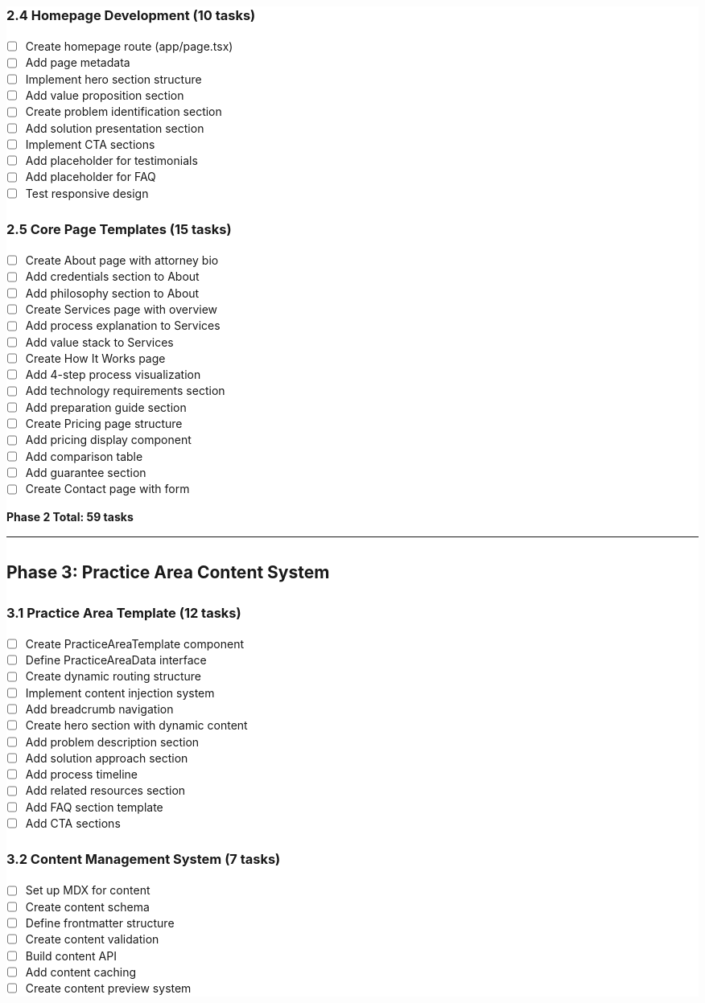 ### 2.4 Homepage Development (10 tasks)
- [ ] Create homepage route (app/page.tsx)
- [ ] Add page metadata
- [ ] Implement hero section structure
- [ ] Add value proposition section
- [ ] Create problem identification section
- [ ] Add solution presentation section
- [ ] Implement CTA sections
- [ ] Add placeholder for testimonials
- [ ] Add placeholder for FAQ
- [ ] Test responsive design

### 2.5 Core Page Templates (15 tasks)
- [ ] Create About page with attorney bio
- [ ] Add credentials section to About
- [ ] Add philosophy section to About
- [ ] Create Services page with overview
- [ ] Add process explanation to Services
- [ ] Add value stack to Services
- [ ] Create How It Works page
- [ ] Add 4-step process visualization
- [ ] Add technology requirements section
- [ ] Add preparation guide section
- [ ] Create Pricing page structure
- [ ] Add pricing display component
- [ ] Add comparison table
- [ ] Add guarantee section
- [ ] Create Contact page with form

**Phase 2 Total: 59 tasks**

---

## Phase 3: Practice Area Content System

### 3.1 Practice Area Template (12 tasks)
- [ ] Create PracticeAreaTemplate component
- [ ] Define PracticeAreaData interface
- [ ] Create dynamic routing structure
- [ ] Implement content injection system
- [ ] Add breadcrumb navigation
- [ ] Create hero section with dynamic content
- [ ] Add problem description section
- [ ] Add solution approach section
- [ ] Add process timeline
- [ ] Add related resources section
- [ ] Add FAQ section template
- [ ] Add CTA sections

### 3.2 Content Management System (7 tasks)
- [ ] Set up MDX for content
- [ ] Create content schema
- [ ] Define frontmatter structure
- [ ] Create content validation
- [ ] Build content API
- [ ] Add content caching
- [ ] Create content preview system
